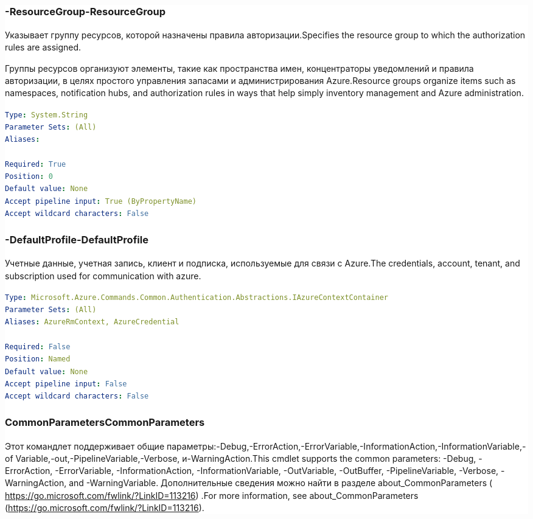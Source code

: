 ### <span data-ttu-id="6ff1e-132">-ResourceGroup</span><span class="sxs-lookup"><span data-stu-id="6ff1e-132">-ResourceGroup</span></span>
<span data-ttu-id="6ff1e-133">Указывает группу ресурсов, которой назначены правила авторизации.</span><span class="sxs-lookup"><span data-stu-id="6ff1e-133">Specifies the resource group to which the authorization rules are assigned.</span></span>

<span data-ttu-id="6ff1e-134">Группы ресурсов организуют элементы, такие как пространства имен, концентраторы уведомлений и правила авторизации, в целях простого управления запасами и администрирования Azure.</span><span class="sxs-lookup"><span data-stu-id="6ff1e-134">Resource groups organize items such as namespaces, notification hubs, and authorization rules in ways that help simply inventory management and Azure administration.</span></span>

```yaml
Type: System.String
Parameter Sets: (All)
Aliases: 

Required: True
Position: 0
Default value: None
Accept pipeline input: True (ByPropertyName)
Accept wildcard characters: False
```

### <span data-ttu-id="6ff1e-135">-DefaultProfile</span><span class="sxs-lookup"><span data-stu-id="6ff1e-135">-DefaultProfile</span></span>
<span data-ttu-id="6ff1e-136">Учетные данные, учетная запись, клиент и подписка, используемые для связи с Azure.</span><span class="sxs-lookup"><span data-stu-id="6ff1e-136">The credentials, account, tenant, and subscription used for communication with azure.</span></span>

```yaml
Type: Microsoft.Azure.Commands.Common.Authentication.Abstractions.IAzureContextContainer
Parameter Sets: (All)
Aliases: AzureRmContext, AzureCredential

Required: False
Position: Named
Default value: None
Accept pipeline input: False
Accept wildcard characters: False
```

### <span data-ttu-id="6ff1e-137">CommonParameters</span><span class="sxs-lookup"><span data-stu-id="6ff1e-137">CommonParameters</span></span>
<span data-ttu-id="6ff1e-138">Этот командлет поддерживает общие параметры:-Debug,-ErrorAction,-ErrorVariable,-InformationAction,-InformationVariable,-of Variable,-out,-PipelineVariable,-Verbose, и-WarningAction.</span><span class="sxs-lookup"><span data-stu-id="6ff1e-138">This cmdlet supports the common parameters: -Debug, -ErrorAction, -ErrorVariable, -InformationAction, -InformationVariable, -OutVariable, -OutBuffer, -PipelineVariable, -Verbose, -WarningAction, and -WarningVariable.</span></span> <span data-ttu-id="6ff1e-139">Дополнительные сведения можно найти в разделе about_CommonParameters ( https://go.microsoft.com/fwlink/?LinkID=113216) .</span><span class="sxs-lookup"><span data-stu-id="6ff1e-139">For more information, see about_CommonParameters (https://go.microsoft.com/fwlink/?LinkID=113216).</span></span>
